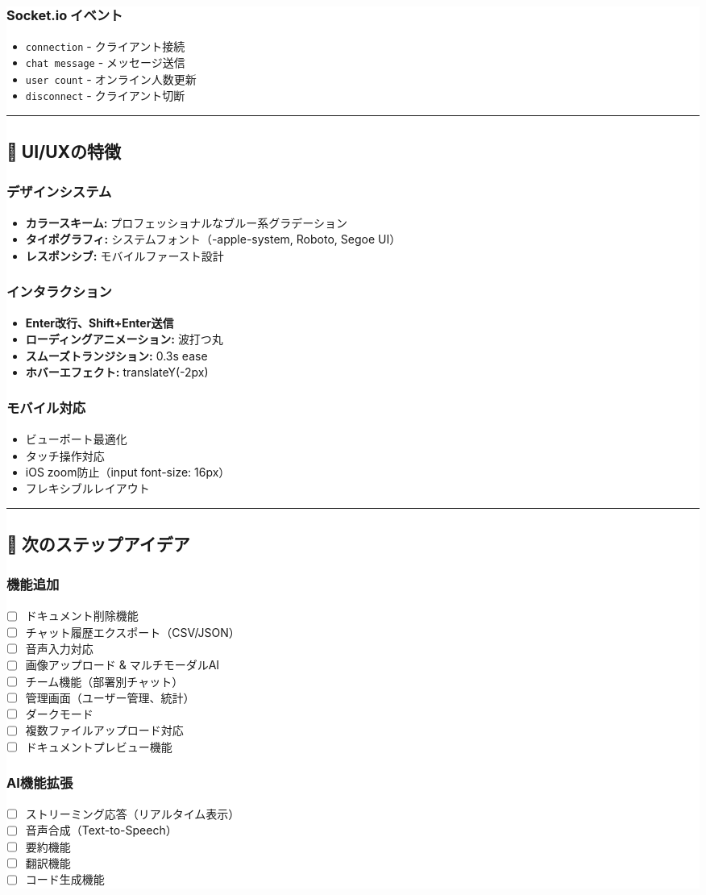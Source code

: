 ### Socket.io イベント
- `connection` - クライアント接続
- `chat message` - メッセージ送信
- `user count` - オンライン人数更新
- `disconnect` - クライアント切断

---

## 🎨 UI/UXの特徴

### デザインシステム
- **カラースキーム:** プロフェッショナルなブルー系グラデーション
- **タイポグラフィ:** システムフォント（-apple-system, Roboto, Segoe UI）
- **レスポンシブ:** モバイルファースト設計

### インタラクション
- **Enter改行、Shift+Enter送信**
- **ローディングアニメーション:** 波打つ丸
- **スムーズトランジション:** 0.3s ease
- **ホバーエフェクト:** translateY(-2px)

### モバイル対応
- ビューポート最適化
- タッチ操作対応
- iOS zoom防止（input font-size: 16px）
- フレキシブルレイアウト

---

## 🎯 次のステップアイデア

### 機能追加
- [ ] ドキュメント削除機能
- [ ] チャット履歴エクスポート（CSV/JSON）
- [ ] 音声入力対応
- [ ] 画像アップロード & マルチモーダルAI
- [ ] チーム機能（部署別チャット）
- [ ] 管理画面（ユーザー管理、統計）
- [ ] ダークモード
- [ ] 複数ファイルアップロード対応
- [ ] ドキュメントプレビュー機能

### AI機能拡張
- [ ] ストリーミング応答（リアルタイム表示）
- [ ] 音声合成（Text-to-Speech）
- [ ] 要約機能
- [ ] 翻訳機能
- [ ] コード生成機能
